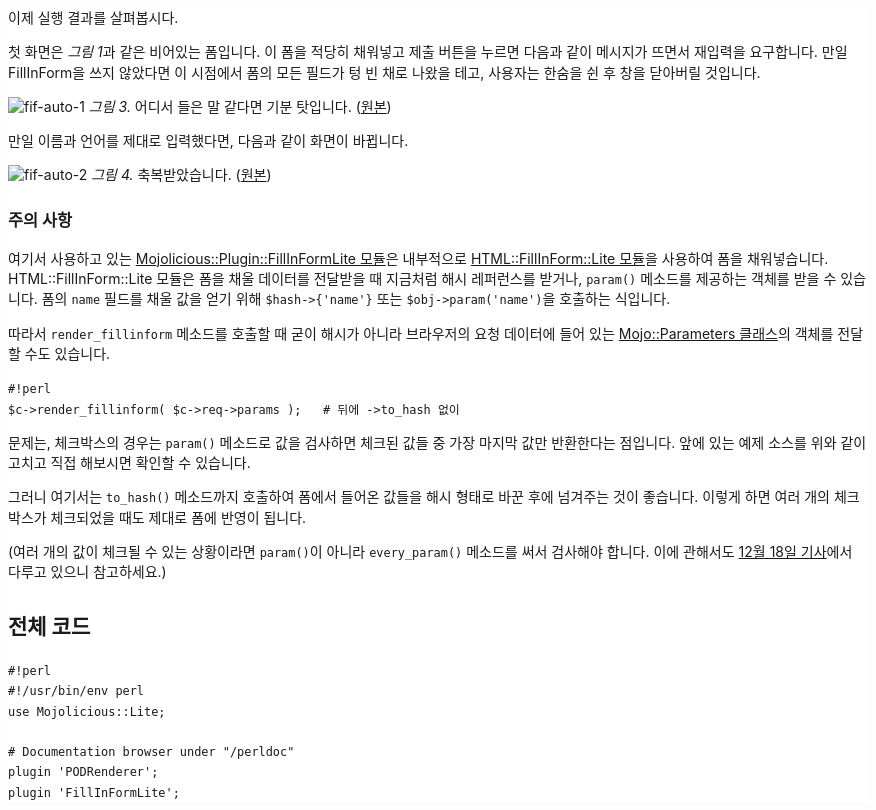 이제 실행 결과를 살펴봅시다.

첫 화면은 *그림 1*과 같은 비어있는 폼입니다.
이 폼을 적당히 채워넣고 제출 버튼을 누르면 다음과 같이 메시지가 뜨면서
재입력을 요구합니다. 만일 FillInForm을 쓰지 않았다면 이 시점에서
폼의 모든 필드가 텅 빈 채로 나왔을 테고, 사용자는 한숨을 쉰 후
창을 닫아버릴 것입니다.

![fif-auto-1][img-3-resize]
*그림 3.* 어디서 들은 말 같다면 기분 탓입니다. ([원본][img-3])

만일 이름과 언어를 제대로 입력했다면, 다음과 같이 화면이 바뀝니다.

![fif-auto-2][img-4-resize]
*그림 4.* 축복받았습니다. ([원본][img-4])


### 주의 사항

여기서 사용하고 있는
[Mojolicious::Plugin::FillInFormLite 모듈][cpan-mojolicious-plugin-fillinformlite]은
내부적으로
[HTML::FillInForm::Lite 모듈][cpan-html-fillinform-lite]을 사용하여 폼을 채워넣습니다.
HTML::FillInForm::Lite 모듈은 폼을 채울 데이터를 전달받을 때 지금처럼 해시 레퍼런스를
받거나, `param()` 메소드를 제공하는 객체를 받을 수 있습니다. 폼의 `name` 필드를
채울 값을 얻기 위해 `$hash->{'name'}` 또는 `$obj->param('name')`을 호출하는 식입니다.

따라서 `render_fillinform` 메소드를 호출할 때 굳이 해시가 아니라 브라우저의 요청 데이터에
들어 있는
[Mojo::Parameters 클래스](http://mojolicio.us/perldoc/Mojo/Parameters)의 객체를
전달할 수도 있습니다.

    #!perl
    $c->render_fillinform( $c->req->params );   # 뒤에 ->to_hash 없이

문제는, 체크박스의 경우는 `param()` 메소드로 값을 검사하면 체크된 값들 중
가장 마지막 값만 반환한다는 점입니다. 앞에 있는 예제 소스를 위와 같이 고치고
직접 해보시면 확인할 수 있습니다.

그러니 여기서는 `to_hash()` 메소드까지 호출하여 폼에서 들어온 값들을
해시 형태로 바꾼 후에 넘겨주는 것이 좋습니다. 이렇게 하면 여러 개의 체크박스가
체크되었을 때도 제대로 폼에 반영이 됩니다.

(여러 개의 값이 체크될 수 있는 상황이라면 `param()`이 아니라
`every_param()` 메소드를 써서 검사해야 합니다.
이에 관해서도 [12월 18일 기사][advent-2015-12-18]에서 다루고 있으니 참고하세요.)


전체 코드
---------

    #!perl
    #!/usr/bin/env perl
    use Mojolicious::Lite;
    
    # Documentation browser under "/perldoc"
    plugin 'PODRenderer';
    plugin 'FillInFormLite';
    

[img-1]:          2015-12-19-1.png
[img-2]:          2015-12-19-2.png
[img-3]:          2015-12-19-3.png
[img-4]:          2015-12-19-4.png
[img-1-resize]:   2015-12-19-1_r.png
[img-2-resize]:   2015-12-19-2_r.png
[img-3-resize]:   2015-12-19-3_r.png
[img-4-resize]:   2015-12-19-4_r.png
[advent-2015-12-18]:            http://advent.perl.kr/2015/2015-12-18.html
[cpan-html-fillinform-lite]:    https://metacpan.org/pod/HTML::FillInForm::Lite
[cpan-mojolicious]:             https://metacpan.org/pod/Mojolicious
[cpan-mojolicious-plugin-fillinformlite]: https://metacpan.org/pod/Mojolicious::Plugin::FillInFormLite 
[cpan]:                         http://www.cpan.org/
[gypark-home]:                  http://gypark.pe.kr
[gypark-perl]:                  http://gypark.pe.kr/wiki/Perl
[home-mojolicious]:             http://mojolicio.us/
[home-perlbrew]:                http://perlbrew.pl/
[mojo-tutorial]:                http://mojolicio.us/perldoc/Mojolicious/Guides/Tutorial
[twitter-gypark]:               http://twitter.com/gypark